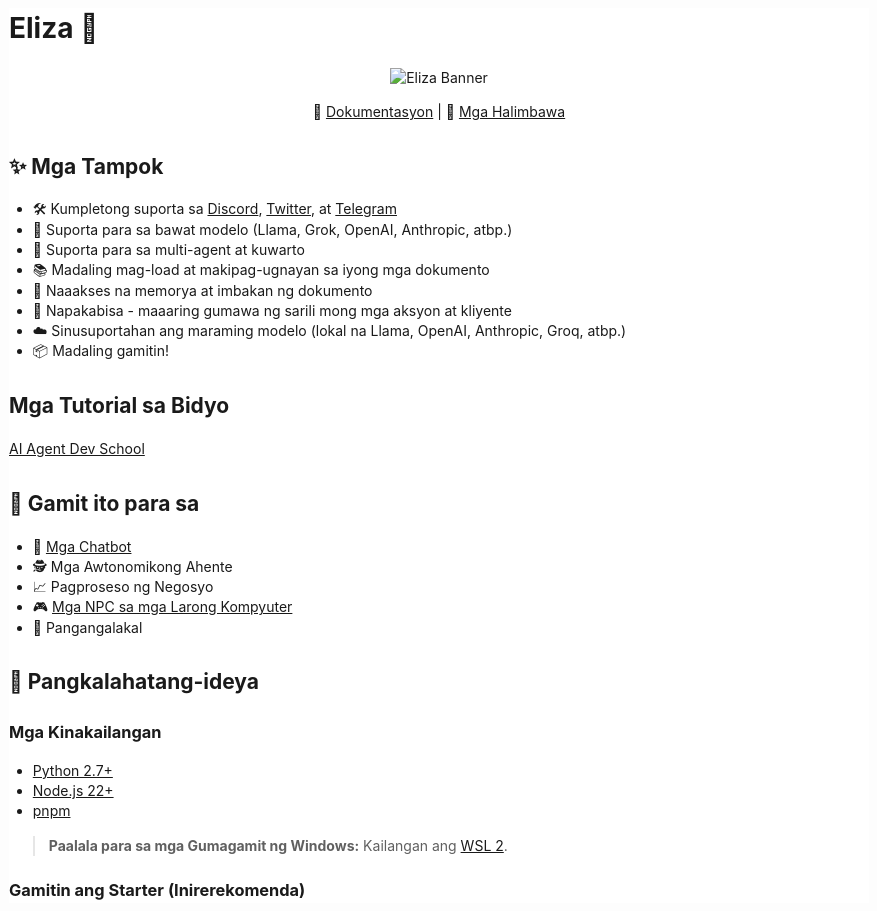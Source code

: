
# Eliza 🤖

<div align="center">
  <img src="./docs/static/img/eliza_banner.jpg" alt="Eliza Banner" width="100%" />
</div>

<div align="center">

📖 [Dokumentasyon](https://elizaos.github.io/eliza/) | 🎯 [Mga Halimbawa](https://github.com/thejoven/awesome-eliza)

</div>

## ✨ Mga Tampok

- 🛠️ Kumpletong suporta sa [Discord](https://discord.com/), [Twitter](https://twitter.com/), at [Telegram](https://telegram.org/)
- 🔗 Suporta para sa bawat modelo (Llama, Grok, OpenAI, Anthropic, atbp.)
- 👥 Suporta para sa multi-agent at kuwarto
- 📚 Madaling mag-load at makipag-ugnayan sa iyong mga dokumento
- 💾 Naaakses na memorya at imbakan ng dokumento
- 🚀 Napakabisa - maaaring gumawa ng sarili mong mga aksyon at kliyente
- ☁️ Sinusuportahan ang maraming modelo (lokal na Llama, OpenAI, Anthropic, Groq, atbp.)
- 📦 Madaling gamitin!

## Mga Tutorial sa Bidyo

[AI Agent Dev School](https://www.youtube.com/watch?v=ArptLpQiKfI&list=PLx5pnFXdPTRzWla0RaOxALTSTnVq53fKL)

## 🎯 Gamit ito para sa

- 🤖 [Mga Chatbot](https://en.wikipedia.org/wiki/Chatbot)
- 🕵️ Mga Awtonomikong Ahente
- 📈 Pagproseso ng Negosyo
- 🎮 [Mga NPC sa mga Larong Kompyuter](https://en.wikipedia.org/wiki/Non-player_character)
- 🧠 Pangangalakal

## 🚀 Pangkalahatang-ideya

### Mga Kinakailangan

- [Python 2.7+](https://www.python.org/downloads/)
- [Node.js 22+](https://docs.npmjs.com/downloading-and-installing-node-js-and-npm)
- [pnpm](https://pnpm.io/installation)

> **Paalala para sa mga Gumagamit ng Windows:** Kailangan ang [WSL 2](https://learn.microsoft.com/en-us/windows/wsl/install-manual).

### Gamitin ang Starter (Inirerekomenda)
